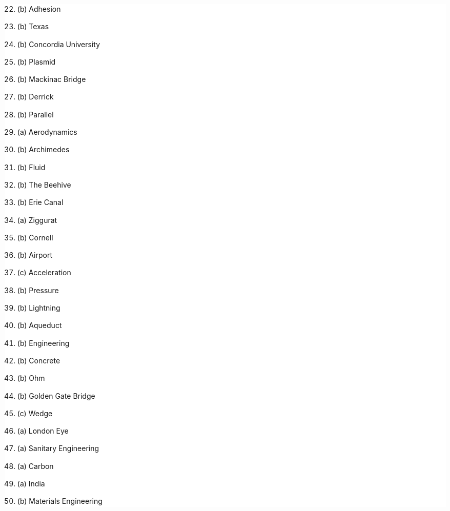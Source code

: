 22. (b) Adhesion

23. (b) Texas

24. (b) Concordia University

25. (b) Plasmid

26. (b) Mackinac Bridge

27. (b) Derrick

28. (b) Parallel

29. (a) Aerodynamics

30. (b) Archimedes

31. (b) Fluid

32. (b) The Beehive

33. (b) Erie Canal

34. (a) Ziggurat

35. (b) Cornell

36. (b) Airport

37. (c) Acceleration

38. (b) Pressure

39. (b) Lightning

40. (b) Aqueduct

41. (b) Engineering

42. (b) Concrete

43. (b) Ohm

44. (b) Golden Gate Bridge

45. (c) Wedge

46. (a) London Eye

47. (a) Sanitary Engineering

48. (a) Carbon

49. (a) India

50. (b) Materials Engineering

    

